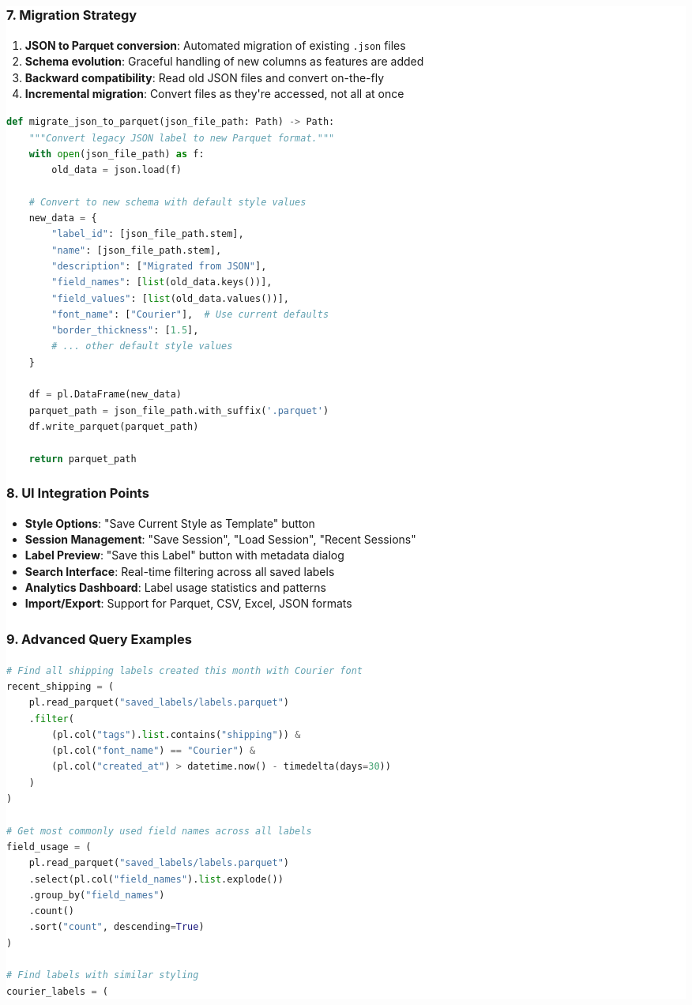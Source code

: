 ### 7. Migration Strategy

1. **JSON to Parquet conversion**: Automated migration of existing `.json` files
2. **Schema evolution**: Graceful handling of new columns as features are added
3. **Backward compatibility**: Read old JSON files and convert on-the-fly
4. **Incremental migration**: Convert files as they're accessed, not all at once

```python
def migrate_json_to_parquet(json_file_path: Path) -> Path:
    """Convert legacy JSON label to new Parquet format."""
    with open(json_file_path) as f:
        old_data = json.load(f)

    # Convert to new schema with default style values
    new_data = {
        "label_id": [json_file_path.stem],
        "name": [json_file_path.stem],
        "description": ["Migrated from JSON"],
        "field_names": [list(old_data.keys())],
        "field_values": [list(old_data.values())],
        "font_name": ["Courier"],  # Use current defaults
        "border_thickness": [1.5],
        # ... other default style values
    }

    df = pl.DataFrame(new_data)
    parquet_path = json_file_path.with_suffix('.parquet')
    df.write_parquet(parquet_path)

    return parquet_path
```

### 8. UI Integration Points

- **Style Options**: "Save Current Style as Template" button
- **Session Management**: "Save Session", "Load Session", "Recent Sessions"
- **Label Preview**: "Save this Label" button with metadata dialog
- **Search Interface**: Real-time filtering across all saved labels
- **Analytics Dashboard**: Label usage statistics and patterns
- **Import/Export**: Support for Parquet, CSV, Excel, JSON formats

### 9. Advanced Query Examples

```python
# Find all shipping labels created this month with Courier font
recent_shipping = (
    pl.read_parquet("saved_labels/labels.parquet")
    .filter(
        (pl.col("tags").list.contains("shipping")) &
        (pl.col("font_name") == "Courier") &
        (pl.col("created_at") > datetime.now() - timedelta(days=30))
    )
)

# Get most commonly used field names across all labels
field_usage = (
    pl.read_parquet("saved_labels/labels.parquet")
    .select(pl.col("field_names").list.explode())
    .group_by("field_names")
    .count()
    .sort("count", descending=True)
)

# Find labels with similar styling
courier_labels = (
```